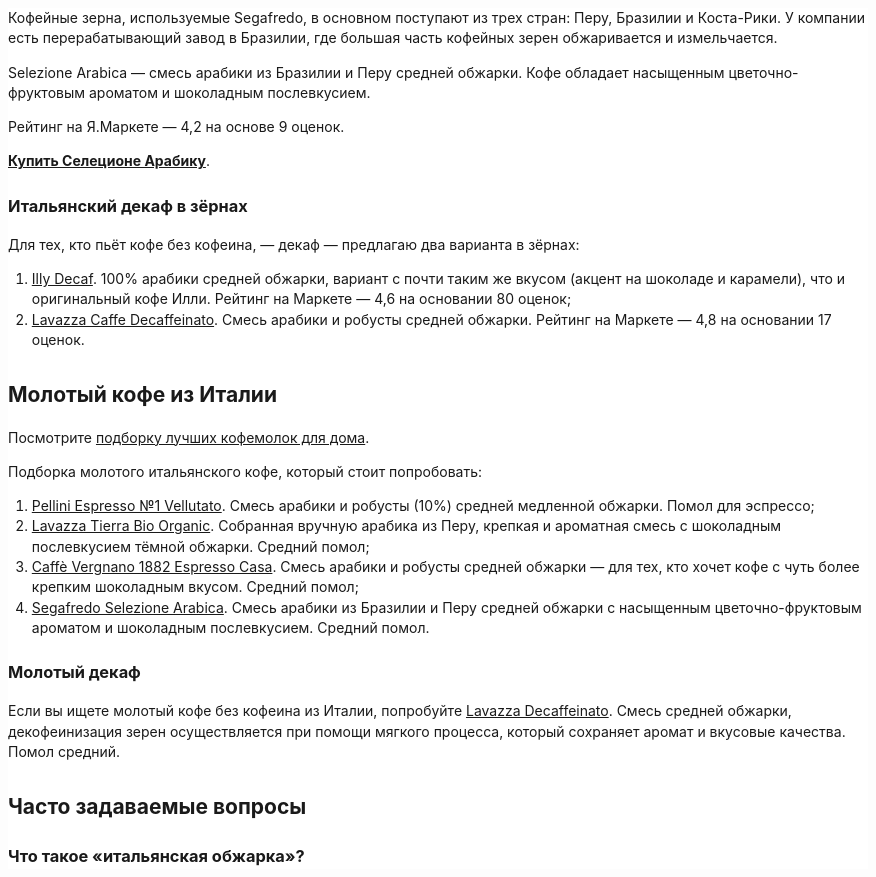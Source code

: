 Кофейные зерна, используемые Segafredo, в основном поступают из трех стран: Перу, Бразилии и Коста-Рики.
У компании есть перерабатывающий завод в Бразилии, где большая часть кофейных зерен обжаривается и измельчается.

Selezione Arabica — смесь арабики из Бразилии и Перу средней обжарки. Кофе обладает насыщенным цветочно-фруктовым ароматом и шоколадным послевкусием.

Рейтинг на Я.Маркете — 4,2 на основе 9 оценок.

**[Купить Селеционе Арабику](https://ya.cc/m/qvbc8?erid=4CQwVszL78EMgDAuAgk)**.


### Итальянский декаф в зёрнах
Для тех, кто пьёт кофе без кофеина, — декаф — предлагаю два варианта в зёрнах:
1. [Illy Decaf](https://ya.cc/m/qwPpZ?erid=4CQwVszL78EMgDAuAgk). 100% арабики средней обжарки, вариант с почти таким же вкусом (акцент на шоколаде и карамели), что и оригинальный кофе Илли. Рейтинг на Маркете — 4,6 на основании 80 оценок;
2. [Lavazza Caffe Decaffeinato](https://ya.cc/m/qwT7i?erid=4CQwVszL78EMgDAuAgk). Смесь арабики и робусты средней обжарки. Рейтинг на Маркете — 4,8 на основании 17 оценок.


## Молотый кофе из Италии 

<div class="content-box-grey"> 
Посмотрите <a href="{{ site.url }}/hardware/Luchshaya-kofemolka-dlya-doma.html">подборку лучших кофемолок для дома</a>.
</div>

Подборка молотого итальянского кофе, который стоит попробовать:
1. [Pellini Espresso №1 Vellutato](https://ya.cc/m/qwbTx?erid=4CQwVszL78EMgDAuAgk). Смесь арабики и робусты (10%) средней медленной обжарки. Помол для эспрессо;
2. [Lavazza Tierra Bio Organic](https://ya.cc/m/qwfDU?erid=4CQwVszL78EMgDAuAgk). Собранная вручную арабика из Перу, крепкая и ароматная смесь с шоколадным послевкусием тёмной обжарки. Средний помол;
3. [Caffè Vergnano 1882 Espresso Casa](https://ya.cc/m/qwkRR?erid=4CQwVszL78EMgDAuAgk). Смесь арабики и робусты средней обжарки — для тех, кто хочет кофе с чуть более крепким шоколадным вкусом. Средний помол;
4. [Segafredo Selezione Arabica](https://ya.cc/m/qwnvr?erid=4CQwVszL78EMgDAuAgk). Смесь арабики из Бразилии и Перу средней обжарки с насыщенным цветочно-фруктовым ароматом и шоколадным послевкусием. Средний помол.


### Молотый декаф 
Если вы ищете молотый кофе без кофеина из Италии, попробуйте [Lavazza Decaffeinato](https://ya.cc/m/qwpC6?erid=4CQwVszL78EMgDAuAgk). 
Смесь средней обжарки, декофеинизация зерен осуществляется при помощи мягкого процесса, который сохраняет аромат и вкусовые качества.
Помол средний.


## Часто задаваемые вопросы

### Что такое «итальянская обжарка»?
